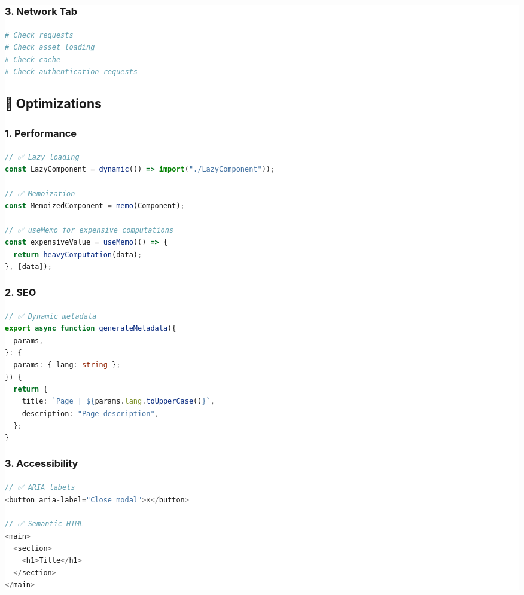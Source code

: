 ### **3. Network Tab**

```bash
# Check requests
# Check asset loading
# Check cache
# Check authentication requests
```

## 🚀 Optimizations

### **1. Performance**

```typescript
// ✅ Lazy loading
const LazyComponent = dynamic(() => import("./LazyComponent"));

// ✅ Memoization
const MemoizedComponent = memo(Component);

// ✅ useMemo for expensive computations
const expensiveValue = useMemo(() => {
  return heavyComputation(data);
}, [data]);
```

### **2. SEO**

```typescript
// ✅ Dynamic metadata
export async function generateMetadata({
  params,
}: {
  params: { lang: string };
}) {
  return {
    title: `Page | ${params.lang.toUpperCase()}`,
    description: "Page description",
  };
}
```

### **3. Accessibility**

```typescript
// ✅ ARIA labels
<button aria-label="Close modal">×</button>

// ✅ Semantic HTML
<main>
  <section>
    <h1>Title</h1>
  </section>
</main>
```
